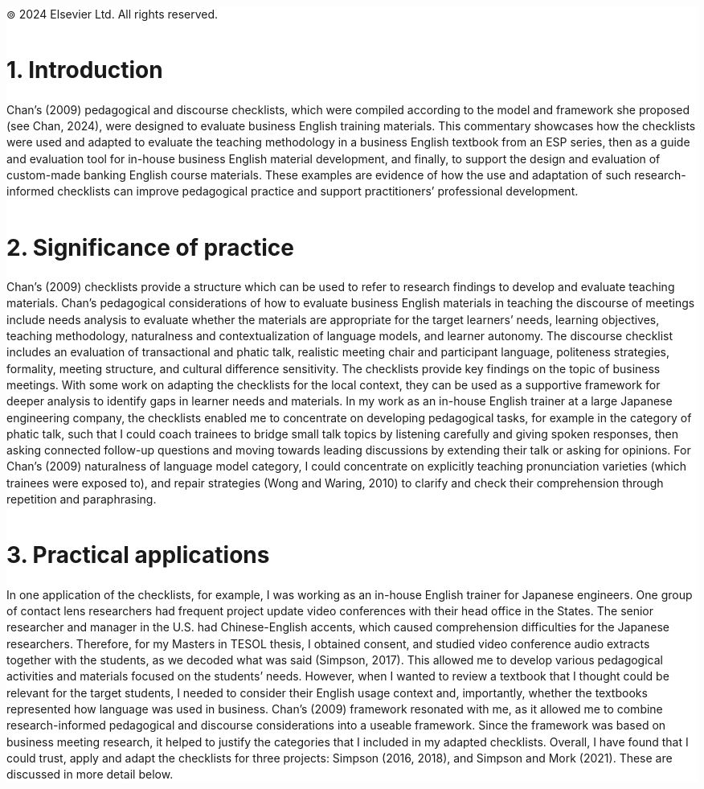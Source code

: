 $\circledcirc$ 2024 Elsevier Ltd. All rights reserved.

# 1. Introduction

Chan’s (2009) pedagogical and discourse checklists, which were compiled according to the model and framework she proposed (see Chan, 2024), were designed to evaluate business English training materials. This commentary showcases how the checklists were used and adapted to evaluate the teaching methodology in a business English textbook from an ESP series, then as a guide and evaluation tool for in-house business English material development, and finally, to support the design and evaluation of custom-made banking English course materials. These examples are evidence of how the use and adaptation of such research-informed checklists can improve pedagogical practice and support practitioners’ professional development.

# 2. Significance of practice

Chan’s (2009) checklists provide a structure which can be used to refer to research findings to develop and evaluate teaching materials. Chan’s pedagogical considerations of how to evaluate business English materials in teaching the discourse of meetings include needs analysis to evaluate whether the materials are appropriate for the target learners’ needs, learning objectives, teaching methodology, naturalness and contextualization of language models, and learner autonomy. The discourse checklist includes an evaluation of transactional and phatic talk, realistic meeting chair and participant language, politeness strategies, formality, meeting structure, and cultural difference sensitivity. The checklists provide key findings on the topic of business meetings. With some work on adapting the checklists for the local context, they can be used as a supportive framework for deeper analysis to identify gaps in learner needs and materials. In my work as an in-house English trainer at a large Japanese engineering company, the checklists enabled me to concentrate on developing pedagogical tasks, for example in the category of phatic talk, such that I could coach trainees to bridge small talk topics by listening carefully and giving spoken responses, then asking connected follow-up questions and moving towards leading discussions by extending their talk or asking for opinions. For Chan’s (2009) naturalness of language model category, I could concentrate on explicitly teaching pronunciation varieties (which trainees were exposed to), and repair strategies (Wong and Waring, 2010) to clarify and check their comprehension through repetition and paraphrasing.

# 3. Practical applications

In one application of the checklists, for example, I was working as an in-house English trainer for Japanese engineers. One group of contact lens researchers had frequent project update video conferences with their head office in the States. The senior researcher and manager in the U.S. had Chinese-English accents, which caused comprehension difficulties for the Japanese researchers. Therefore, for my Masters in TESOL thesis, I obtained consent, and studied video conference audio extracts together with the students, as we decoded what was said (Simpson, 2017). This allowed me to develop various pedagogical activities and materials focused on the students’ needs. However, when I wanted to review a textbook that I thought could be relevant for the target students, I needed to consider their English usage context and, importantly, whether the textbooks represented how language was used in business. Chan’s (2009) framework resonated with me, as it allowed me to combine research-informed pedagogical and discourse considerations into a useable framework. Since the framework was based on business meeting research, it helped to justify the categories that I included in my adapted checklists. Overall, I have found that I could trust, apply and adapt the checklists for three projects: Simpson (2016, 2018), and Simpson and Mork (2021). These are discussed in more detail below.
